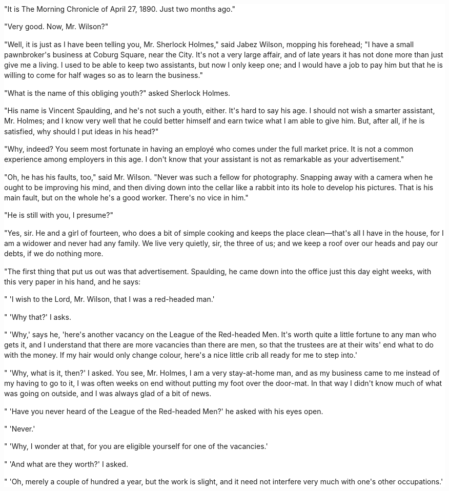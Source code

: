 "It is The Morning Chronicle of April 27, 1890. Just two months ago."

"Very good. Now, Mr. Wilson?"

"Well, it is just as I have been telling you, Mr. Sherlock Holmes," said Jabez Wilson, mopping his forehead; "I have a small pawnbroker's business at Coburg Square, near the City. It's not a very large affair, and of late years it has not done more than just give me a living. I used to be able to keep two assistants, but now I only keep one; and I would have a job to pay him but that he is willing to come for half wages so as to learn the business."

"What is the name of this obliging youth?" asked Sherlock Holmes.

"His name is Vincent Spaulding, and he's not such a youth, either. It's hard to say his age. I should not wish a smarter assistant, Mr. Holmes; and I know very well that he could better himself and earn twice what I am able to give him. But, after all, if he is satisfied, why should I put ideas in his head?"

"Why, indeed? You seem most fortunate in having an employé who comes under the full market price. It is not a common experience among employers in this age. I don't know that your assistant is not as remarkable as your advertisement."

"Oh, he has his faults, too," said Mr. Wilson. "Never was such a fellow for photography. Snapping away with a camera when he ought to be improving his mind, and then diving down into the cellar like a rabbit into its hole to develop his pictures. That is his main fault, but on the whole he's a good worker. There's no vice in him."

"He is still with you, I presume?"

"Yes, sir. He and a girl of fourteen, who does a bit of simple cooking and keeps the place clean—that's all I have in the house, for I am a widower and never had any family. We live very quietly, sir, the three of us; and we keep a roof over our heads and pay our debts, if we do nothing more.

"The first thing that put us out was that advertisement. Spaulding, he came down into the office just this day eight weeks, with this very paper in his hand, and he says:

" 'I wish to the Lord, Mr. Wilson, that I was a red-headed man.'

" 'Why that?' I asks.

" 'Why,' says he, 'here's another vacancy on the League of the Red-headed Men. It's worth quite a little fortune to any man who gets it, and I understand that there are more vacancies than there are men, so that the trustees are at their wits' end what to do with the money. If my hair would only change colour, here's a nice little crib all ready for me to step into.'

" 'Why, what is it, then?' I asked. You see, Mr. Holmes, I am a very stay-at-home man, and as my business came to me instead of my having to go to it, I was often weeks on end without putting my foot over the door-mat. In that way I didn't know much of what was going on outside, and I was always glad of a bit of news.

" 'Have you never heard of the League of the Red-headed Men?' he asked with his eyes open.

" 'Never.'

" 'Why, I wonder at that, for you are eligible yourself for one of the vacancies.'

" 'And what are they worth?' I asked.

" 'Oh, merely a couple of hundred a year, but the work is slight, and it need not interfere very much with one's other occupations.'
